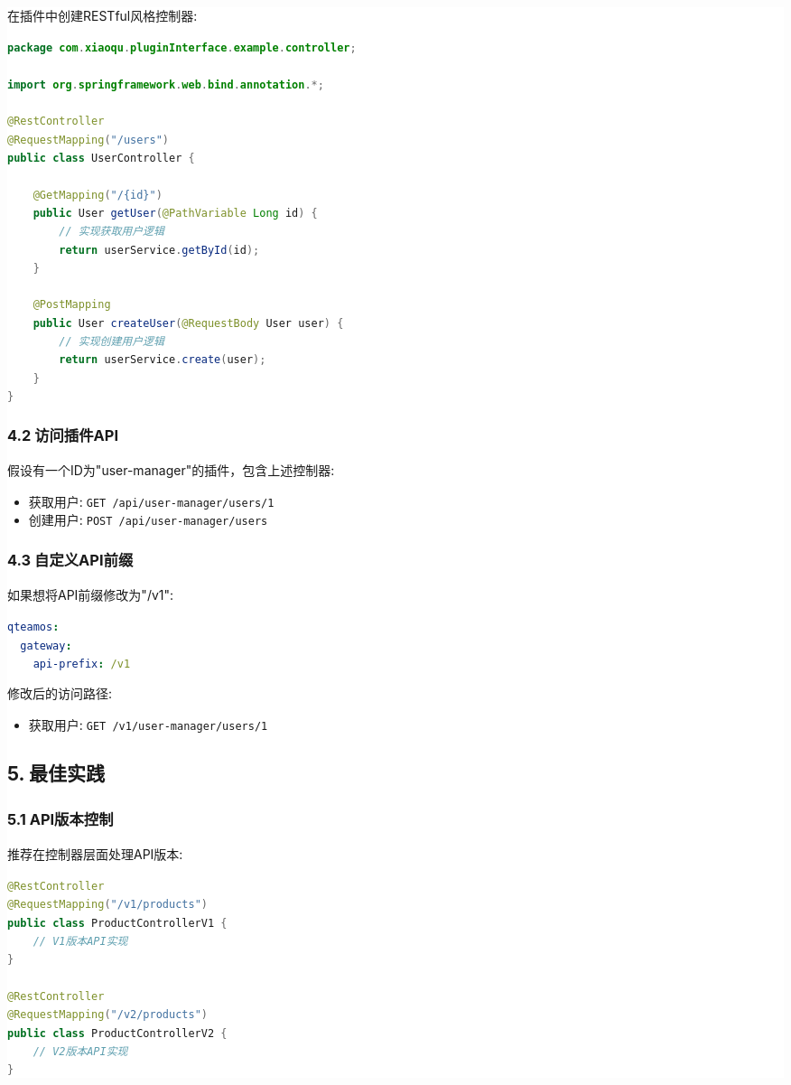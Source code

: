 在插件中创建RESTful风格控制器:

```java
package com.xiaoqu.pluginInterface.example.controller;

import org.springframework.web.bind.annotation.*;

@RestController
@RequestMapping("/users")
public class UserController {

    @GetMapping("/{id}")
    public User getUser(@PathVariable Long id) {
        // 实现获取用户逻辑
        return userService.getById(id);
    }
    
    @PostMapping
    public User createUser(@RequestBody User user) {
        // 实现创建用户逻辑
        return userService.create(user);
    }
}
```

### 4.2 访问插件API

假设有一个ID为"user-manager"的插件，包含上述控制器:

- 获取用户: `GET /api/user-manager/users/1`
- 创建用户: `POST /api/user-manager/users`

### 4.3 自定义API前缀

如果想将API前缀修改为"/v1":

```yaml
qteamos:
  gateway:
    api-prefix: /v1
```

修改后的访问路径:
- 获取用户: `GET /v1/user-manager/users/1`

## 5. 最佳实践

### 5.1 API版本控制

推荐在控制器层面处理API版本:

```java
@RestController
@RequestMapping("/v1/products")
public class ProductControllerV1 {
    // V1版本API实现
}

@RestController
@RequestMapping("/v2/products")
public class ProductControllerV2 {
    // V2版本API实现
}
```
